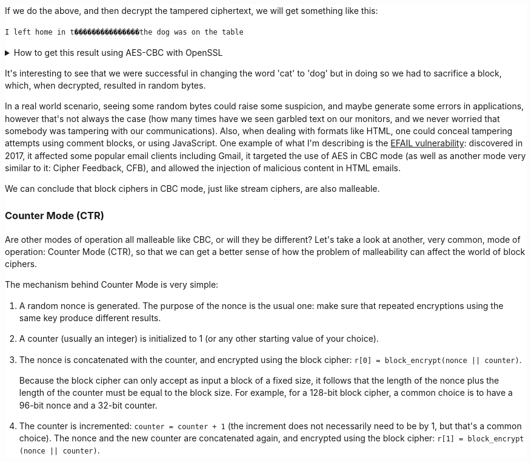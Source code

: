 If we do the above, and then decrypt the tampered ciphertext, we will get
something like this:

```
I left home in t���������������the dog was on the table
```

<details markdown="block"><summary>How to get this result using AES-CBC with OpenSSL</summary></details>

It's interesting to see that we were successful in changing the word 'cat' to
'dog' but in doing so we had to sacrifice a block, which, when decrypted,
resulted in random bytes.

In a real world scenario, seeing some random bytes could raise some suspicion,
and maybe generate some errors in applications, however that's not always the
case (how many times have we seen garbled text on our monitors, and we never
worried that somebody was tampering with our communications). Also, when
dealing with formats like HTML, one could conceal tampering attempts using
comment blocks, or using JavaScript. One example of what I'm describing is the
[EFAIL vulnerability](https://efail.de/): discovered in 2017, it affected some
popular email clients including Gmail, it targeted the use of AES in CBC mode
(as well as another mode very similar to it: Cipher Feedback, CFB), and allowed
the injection of malicious content in HTML emails.

We can conclude that block ciphers in CBC mode, just like stream ciphers, are
also malleable.

### Counter Mode (CTR)

Are other modes of operation all malleable like CBC, or will they be different?
Let's take a look at another, very common, mode of operation: Counter Mode
(CTR), so that we can get a better sense of how the problem of malleability can
affect the world of block ciphers.

The mechanism behind Counter Mode is very simple:

1.  A random nonce is generated. The purpose of the nonce is the usual one:
    make sure that repeated encryptions using the same key produce different
    results.

1.  A counter (usually an integer) is initialized to 1 (or any other starting
    value of your choice).

1.  The nonce is concatenated with the counter, and encrypted using the block
    cipher: `r[0] = block_encrypt(nonce || counter)`.

    Because the block cipher can only accept as input a block of a fixed size,
    it follows that the length of the nonce plus the length of the counter must
    be equal to the block size. For example, for a 128-bit block cipher, a
    common choice is to have a 96-bit nonce and a 32-bit counter.

1.  The counter is incremented: `counter = counter + 1` (the increment does not
    necessarily need to be by 1, but that's a common choice). The nonce and the
    new counter are concatenated again, and encrypted using the block cipher:
    `r[1] = block_encrypt(nonce || counter)`.
